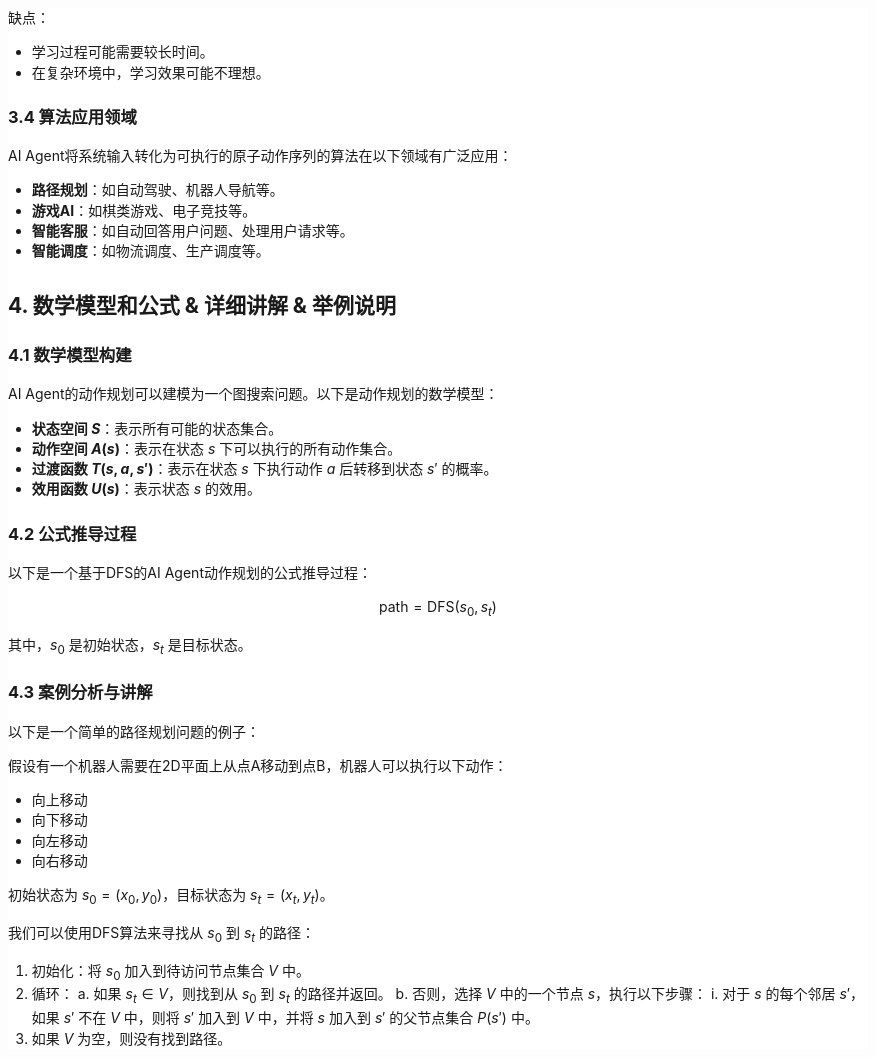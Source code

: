 缺点：
- 学习过程可能需要较长时间。
- 在复杂环境中，学习效果可能不理想。

### 3.4 算法应用领域

AI Agent将系统输入转化为可执行的原子动作序列的算法在以下领域有广泛应用：

- **路径规划**：如自动驾驶、机器人导航等。
- **游戏AI**：如棋类游戏、电子竞技等。
- **智能客服**：如自动回答用户问题、处理用户请求等。
- **智能调度**：如物流调度、生产调度等。

## 4. 数学模型和公式 & 详细讲解 & 举例说明

### 4.1 数学模型构建

AI Agent的动作规划可以建模为一个图搜索问题。以下是动作规划的数学模型：

- **状态空间 $S$**：表示所有可能的状态集合。
- **动作空间 $A(s)$**：表示在状态 $s$ 下可以执行的所有动作集合。
- **过渡函数 $T(s, a, s')$**：表示在状态 $s$ 下执行动作 $a$ 后转移到状态 $s'$ 的概率。
- **效用函数 $U(s)$**：表示状态 $s$ 的效用。

### 4.2 公式推导过程

以下是一个基于DFS的AI Agent动作规划的公式推导过程：

$$
\text{path} = \text{DFS}(s_0, s_t)
$$

其中，$s_0$ 是初始状态，$s_t$ 是目标状态。

### 4.3 案例分析与讲解

以下是一个简单的路径规划问题的例子：

假设有一个机器人需要在2D平面上从点A移动到点B，机器人可以执行以下动作：

- 向上移动
- 向下移动
- 向左移动
- 向右移动

初始状态为 $s_0 = (x_0, y_0)$，目标状态为 $s_t = (x_t, y_t)$。

我们可以使用DFS算法来寻找从 $s_0$ 到 $s_t$ 的路径：

1. 初始化：将 $s_0$ 加入到待访问节点集合 $V$ 中。
2. 循环：
   a. 如果 $s_t \in V$，则找到从 $s_0$ 到 $s_t$ 的路径并返回。
   b. 否则，选择 $V$ 中的一个节点 $s$，执行以下步骤：
      i. 对于 $s$ 的每个邻居 $s'$，如果 $s'$ 不在 $V$ 中，则将 $s'$ 加入到 $V$ 中，并将 $s$ 加入到 $s'$ 的父节点集合 $P(s')$ 中。
3. 如果 $V$ 为空，则没有找到路径。
